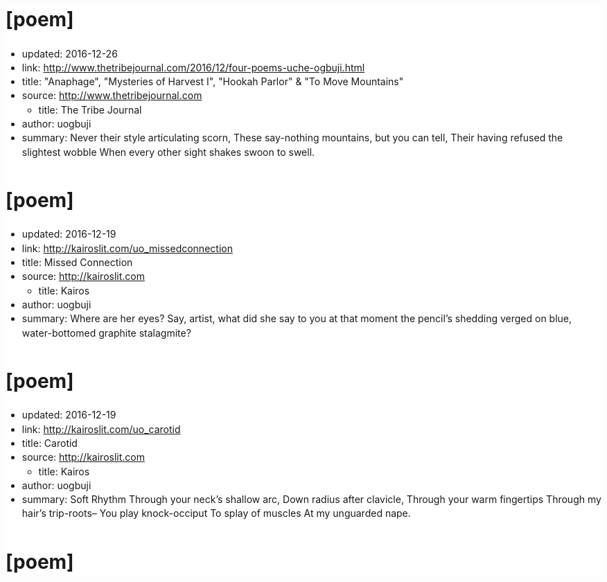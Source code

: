 
# [poem]

* updated: 2016-12-26
* link: http://www.thetribejournal.com/2016/12/four-poems-uche-ogbuji.html
* title: "Anaphage", "Mysteries of Harvest I", "Hookah Parlor" & "To Move Mountains"
* source: http://www.thetribejournal.com
    * title: The Tribe Journal
* author: uogbuji
* summary: Never their style articulating scorn,
These say-nothing mountains, but you can tell,
Their having refused the slightest wobble
When every other sight shakes swoon to swell.


# [poem]

* updated: 2016-12-19
* link: http://kairoslit.com/uo_missedconnection
* title: Missed Connection
* source: http://kairoslit.com
    * title: Kairos
* author: uogbuji
* summary: Where are her eyes?
Say, artist, what did she say to you
at that moment the pencil’s shedding 
verged on blue, water-bottomed
graphite stalagmite?


# [poem]

* updated: 2016-12-19
* link: http://kairoslit.com/uo_carotid
* title: Carotid
* source: http://kairoslit.com
    * title: Kairos
* author: uogbuji
* summary: Soft Rhythm
Through your neck’s shallow arc,
Down radius after clavicle,
Through your warm fingertips
Through my hair’s trip-roots–
You play knock-occiput
To splay of muscles
At my unguarded nape.


# [poem]
